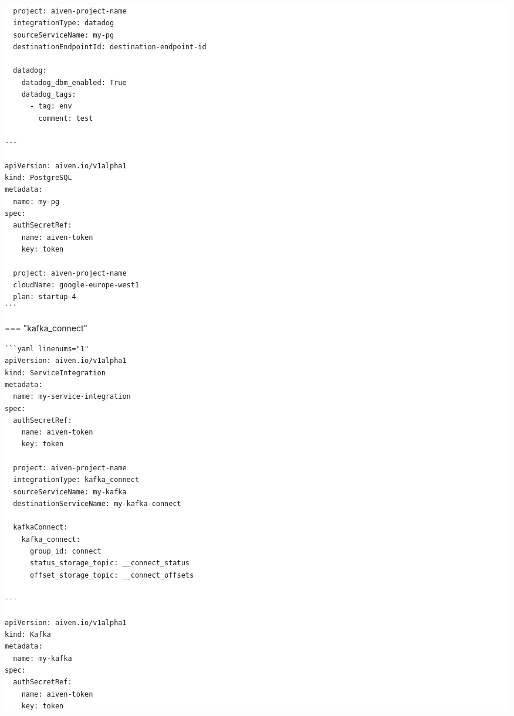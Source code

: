       project: aiven-project-name
      integrationType: datadog
      sourceServiceName: my-pg
      destinationEndpointId: destination-endpoint-id
    
      datadog:
        datadog_dbm_enabled: True
        datadog_tags:
          - tag: env
            comment: test
    
    ---
    
    apiVersion: aiven.io/v1alpha1
    kind: PostgreSQL
    metadata:
      name: my-pg
    spec:
      authSecretRef:
        name: aiven-token
        key: token
    
      project: aiven-project-name
      cloudName: google-europe-west1
      plan: startup-4
    ```

	
=== "kafka_connect"

    ```yaml linenums="1"
    apiVersion: aiven.io/v1alpha1
    kind: ServiceIntegration
    metadata:
      name: my-service-integration
    spec:
      authSecretRef:
        name: aiven-token
        key: token
    
      project: aiven-project-name
      integrationType: kafka_connect
      sourceServiceName: my-kafka
      destinationServiceName: my-kafka-connect
    
      kafkaConnect:
        kafka_connect:
          group_id: connect
          status_storage_topic: __connect_status
          offset_storage_topic: __connect_offsets
    
    ---
    
    apiVersion: aiven.io/v1alpha1
    kind: Kafka
    metadata:
      name: my-kafka
    spec:
      authSecretRef:
        name: aiven-token
        key: token
    